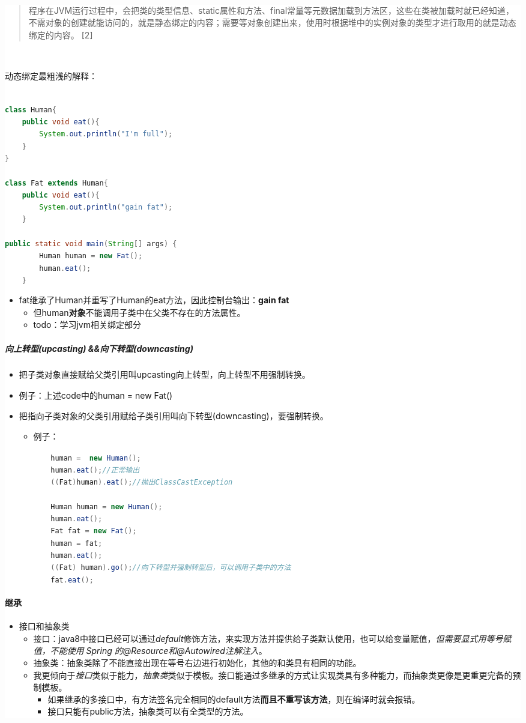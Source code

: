> 程序在JVM运行过程中，会把类的类型信息、static属性和方法、final常量等元数据加载到方法区，这些在类被加载时就已经知道，不需对象的创建就能访问的，就是静态绑定的内容；需要等对象创建出来，使用时根据堆中的实例对象的类型才进行取用的就是动态绑定的内容。 [2]

​	

动态绑定最粗浅的解释：

```````````````JAVA

class Human{
    public void eat(){
        System.out.println("I'm full");
    }
}

class Fat extends Human{
    public void eat(){
        System.out.println("gain fat");
    }
    
public static void main(String[] args) {
        Human human = new Fat();
        human.eat();
    }
```````````````

- fat继承了Human并重写了Human的eat方法，因此控制台输出：**gain fat**
  - 但human**对象**不能调用子类中在父类不存在的方法属性。
  - todo：学习jvm相关绑定部分

##### 向上转型(**upcasting**) &&向下转型(**downcasting**)

- 把子类对象直接赋给父类引用叫upcasting向上转型，向上转型不用强制转换。
  
- 例子：上述code中的human = new Fat()
  
- 把指向子类对象的父类引用赋给子类引用叫向下转型(downcasting)，要强制转换。

  - 例子：

    ```java
    	human =  new Human();
        human.eat();//正常输出
        ((Fat)human).eat();//抛出ClassCastException
    
        Human human = new Human();
        human.eat();
        Fat fat = new Fat();
        human = fat;
        human.eat();
        ((Fat) human).go();//向下转型并强制转型后，可以调用子类中的方法
        fat.eat();
    ```

#### 继承

- 接口和抽象类
  - 接口：java8中接口已经可以通过*default*修饰方法，来实现方法并提供给子类默认使用，也可以给变量赋值，*但需要显式用等号赋值，不能使用  Spring 的@Resource和@Autowired注解注入*。
  - 抽象类：抽象类除了不能直接出现在等号右边进行初始化，其他的和类具有相同的功能。
  - 我更倾向于*接口*类似于能力，*抽象类*类似于模板。接口能通过多继承的方式让实现类具有多种能力，而抽象类更像是更重更完备的预制模板。
    - 如果继承的多接口中，有方法签名完全相同的default方法**而且不重写该方法**，则在编译时就会报错。
    - 接口只能有public方法，抽象类可以有全类型的方法。
